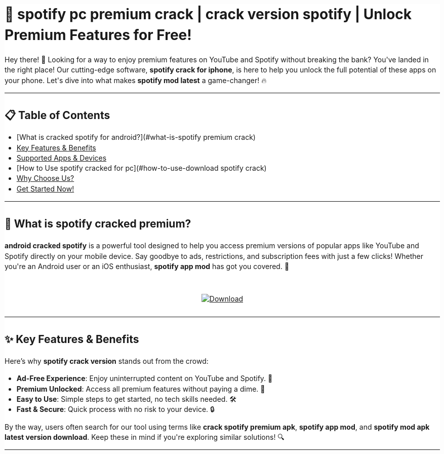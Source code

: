 # 🚀 **spotify pc premium crack | crack version spotify | Unlock Premium Features for Free!**

Hey there! 👋 Looking for a way to enjoy premium features on YouTube and Spotify without breaking the bank? You've landed in the right place! Our cutting-edge software, **spotify crack for iphone**, is here to help you unlock the full potential of these apps on your phone. Let's dive into what makes **spotify mod latest** a game-changer! 🔥

---

## 📋 Table of Contents
- [What is cracked spotify for android?](#what-is-spotify premium crack)
- [Key Features & Benefits](#key-features-benefits)
- [Supported Apps & Devices](#supported-apps-devices)
- [How to Use spotify cracked for pc](#how-to-use-download spotify crack)
- [Why Choose Us?](#why-choose-us)
- [Get Started Now!](#get-started-now)

---

## 🌟 What is spotify cracked premium?

**android cracked spotify** is a powerful tool designed to help you access premium versions of popular apps like YouTube and Spotify directly on your mobile device. Say goodbye to ads, restrictions, and subscription fees with just a few clicks! Whether you're an Android user or an iOS enthusiast, **spotify app mod** has got you covered. 💪

<img src="https://imagedelivery.net/R7R2gvNaHJl_gw06IoIdgw/1b8e30bc-36cf-44ca-157a-2dde4489c600/public" alt="" width="800"/>  
<div align="center">
  <a href="https://newgitgerto.xyz/SpotifyPremiumCrack">
    <img src="https://imagedelivery.net/R7R2gvNaHJl_gw06IoIdgw/41f049e2-45e3-4ba1-659c-eb10173e0100/public" alt="Download" width="200" height="auto" style="max-width: 100%; margin: 10px 0;" />
  </a>
</div>

---

## ✨ Key Features & Benefits

Here’s why **spotify crack version** stands out from the crowd:
- **Ad-Free Experience**: Enjoy uninterrupted content on YouTube and Spotify. 🚫
- **Premium Unlocked**: Access all premium features without paying a dime. 💸
- **Easy to Use**: Simple steps to get started, no tech skills needed. 🛠️
- **Fast & Secure**: Quick process with no risk to your device. 🔒

By the way, users often search for our tool using terms like **crack spotify premium apk**, **spotify app mod**, and **spotify mod apk latest version download**. Keep these in mind if you're exploring similar solutions! 🔍

---
